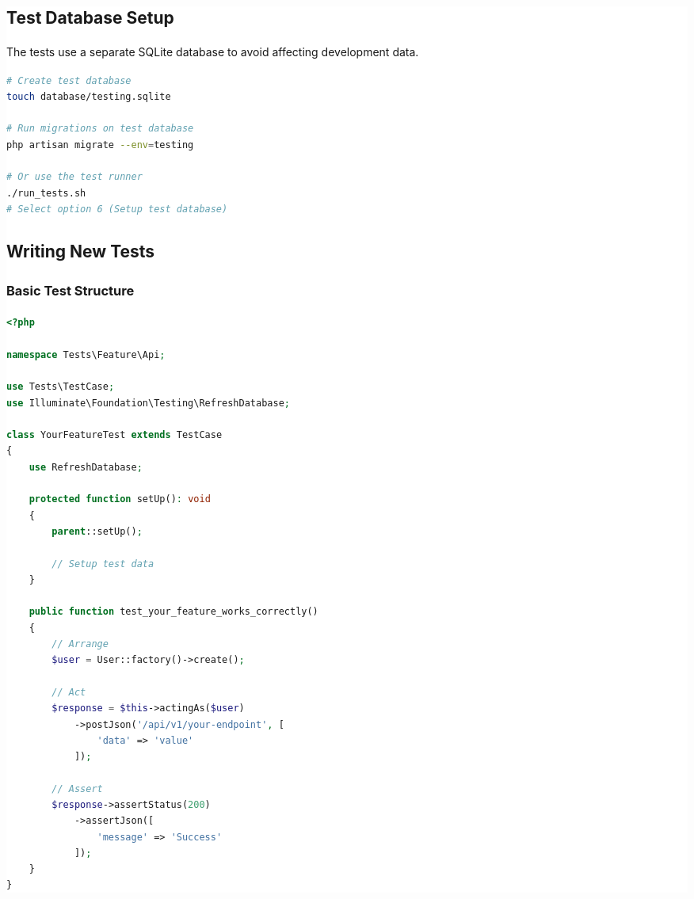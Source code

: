 ## Test Database Setup

The tests use a separate SQLite database to avoid affecting development data.

```bash
# Create test database
touch database/testing.sqlite

# Run migrations on test database
php artisan migrate --env=testing

# Or use the test runner
./run_tests.sh
# Select option 6 (Setup test database)
```

## Writing New Tests

### Basic Test Structure

```php
<?php

namespace Tests\Feature\Api;

use Tests\TestCase;
use Illuminate\Foundation\Testing\RefreshDatabase;

class YourFeatureTest extends TestCase
{
    use RefreshDatabase;

    protected function setUp(): void
    {
        parent::setUp();
        
        // Setup test data
    }

    public function test_your_feature_works_correctly()
    {
        // Arrange
        $user = User::factory()->create();
        
        // Act
        $response = $this->actingAs($user)
            ->postJson('/api/v1/your-endpoint', [
                'data' => 'value'
            ]);
        
        // Assert
        $response->assertStatus(200)
            ->assertJson([
                'message' => 'Success'
            ]);
    }
}
```
